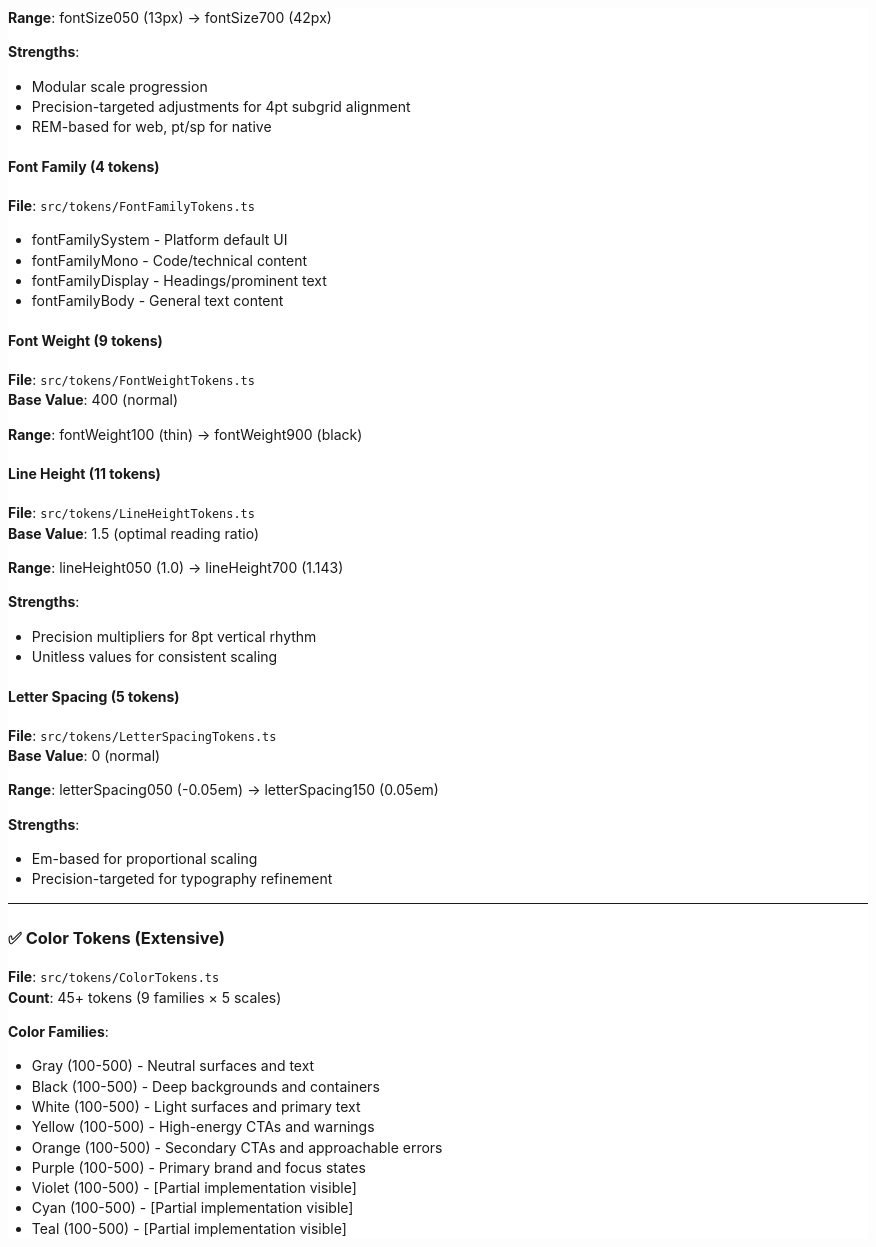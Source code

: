 **Range**: fontSize050 (13px) → fontSize700 (42px)

**Strengths**:
- Modular scale progression
- Precision-targeted adjustments for 4pt subgrid alignment
- REM-based for web, pt/sp for native

#### Font Family (4 tokens)
**File**: `src/tokens/FontFamilyTokens.ts`

- fontFamilySystem - Platform default UI
- fontFamilyMono - Code/technical content
- fontFamilyDisplay - Headings/prominent text
- fontFamilyBody - General text content

#### Font Weight (9 tokens)
**File**: `src/tokens/FontWeightTokens.ts`  
**Base Value**: 400 (normal)

**Range**: fontWeight100 (thin) → fontWeight900 (black)

#### Line Height (11 tokens)
**File**: `src/tokens/LineHeightTokens.ts`  
**Base Value**: 1.5 (optimal reading ratio)

**Range**: lineHeight050 (1.0) → lineHeight700 (1.143)

**Strengths**:
- Precision multipliers for 8pt vertical rhythm
- Unitless values for consistent scaling

#### Letter Spacing (5 tokens)
**File**: `src/tokens/LetterSpacingTokens.ts`  
**Base Value**: 0 (normal)

**Range**: letterSpacing050 (-0.05em) → letterSpacing150 (0.05em)

**Strengths**:
- Em-based for proportional scaling
- Precision-targeted for typography refinement

---

### ✅ Color Tokens (Extensive)
**File**: `src/tokens/ColorTokens.ts`  
**Count**: 45+ tokens (9 families × 5 scales)

**Color Families**:
- Gray (100-500) - Neutral surfaces and text
- Black (100-500) - Deep backgrounds and containers
- White (100-500) - Light surfaces and primary text
- Yellow (100-500) - High-energy CTAs and warnings
- Orange (100-500) - Secondary CTAs and approachable errors
- Purple (100-500) - Primary brand and focus states
- Violet (100-500) - [Partial implementation visible]
- Cyan (100-500) - [Partial implementation visible]
- Teal (100-500) - [Partial implementation visible]
